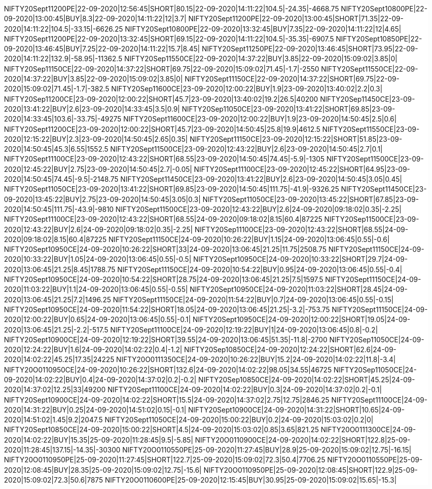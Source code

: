 NIFTY20Sept11200PE|22-09-2020|12:56:45|SHORT|80.15|22-09-2020|14:11:22|104.5|-24.35|-4668.75
NIFTY20Sept10800PE|22-09-2020|13:00:45|BUY|8.3|22-09-2020|14:11:22|12|3.7|
NIFTY20Sept11200PE|22-09-2020|13:00:45|SHORT|71.35|22-09-2020|14:11:22|104.5|-33.15|-6626.25
NIFTY20Sept10800PE|22-09-2020|13:32:45|BUY|7.35|22-09-2020|14:11:22|12|4.65|
NIFTY20Sept11200PE|22-09-2020|13:32:45|SHORT|69.15|22-09-2020|14:11:22|104.5|-35.35|-6907.5
NIFTY20Sept10850PE|22-09-2020|13:46:45|BUY|7.25|22-09-2020|14:11:22|15.7|8.45|
NIFTY20Sept11250PE|22-09-2020|13:46:45|SHORT|73.95|22-09-2020|14:11:22|132.9|-58.95|-11362.5
NIFTY20Sep11550CE|22-09-2020|14:37:22|BUY|3.85|22-09-2020|15:09:02|3.85|0|
NIFTY20Sep11150CE|22-09-2020|14:37:22|SHORT|69.75|22-09-2020|15:09:02|71.45|-1.7|-2550
NIFTY20Sept11550CE|22-09-2020|14:37:22|BUY|3.85|22-09-2020|15:09:02|3.85|0|
NIFTY20Sept11150CE|22-09-2020|14:37:22|SHORT|69.75|22-09-2020|15:09:02|71.45|-1.7|-382.5
NIFTY20Sep11600CE|23-09-2020|12:00:22|BUY|1.9|23-09-2020|13:40:02|2.2|0.3|
NIFTY20Sep11200CE|23-09-2020|12:00:22|SHORT|45.7|23-09-2020|13:40:02|19.2|26.5|40200
NIFTY20Sep11450CE|23-09-2020|13:41:22|BUY|2.6|23-09-2020|14:33:45|3.5|0.9|
NIFTY20Sep11050CE|23-09-2020|13:41:22|SHORT|69.85|23-09-2020|14:33:45|103.6|-33.75|-49275
NIFTY20Sept11600CE|23-09-2020|12:00:22|BUY|1.9|23-09-2020|14:50:45|2.5|0.6|
NIFTY20Sept11200CE|23-09-2020|12:00:22|SHORT|45.7|23-09-2020|14:50:45|25.8|19.9|4612.5
NIFTY20Sept11550CE|23-09-2020|12:15:22|BUY|2.3|23-09-2020|14:50:45|2.65|0.35|
NIFTY20Sept11150CE|23-09-2020|12:15:22|SHORT|51.85|23-09-2020|14:50:45|45.3|6.55|1552.5
NIFTY20Sept11500CE|23-09-2020|12:43:22|BUY|2.6|23-09-2020|14:50:45|2.7|0.1|
NIFTY20Sept11100CE|23-09-2020|12:43:22|SHORT|68.55|23-09-2020|14:50:45|74.45|-5.9|-1305
NIFTY20Sept11500CE|23-09-2020|12:45:22|BUY|2.75|23-09-2020|14:50:45|2.7|-0.05|
NIFTY20Sept11100CE|23-09-2020|12:45:22|SHORT|64.95|23-09-2020|14:50:45|74.45|-9.5|-2148.75
NIFTY20Sept11450CE|23-09-2020|13:41:22|BUY|2.6|23-09-2020|14:50:45|3.05|0.45|
NIFTY20Sept11050CE|23-09-2020|13:41:22|SHORT|69.85|23-09-2020|14:50:45|111.75|-41.9|-9326.25
NIFTY20Sept11450CE|23-09-2020|13:45:22|BUY|2.75|23-09-2020|14:50:45|3.05|0.3|
NIFTY20Sept11050CE|23-09-2020|13:45:22|SHORT|67.85|23-09-2020|14:50:45|111.75|-43.9|-9810
NIFTY20Sept11500CE|23-09-2020|12:43:22|BUY|2.6|24-09-2020|09:18:02|0.35|-2.25|
NIFTY20Sept11100CE|23-09-2020|12:43:22|SHORT|68.55|24-09-2020|09:18:02|8.15|60.4|87225
NIFTY20Sep11500CE|23-09-2020|12:43:22|BUY|2.6|24-09-2020|09:18:02|0.35|-2.25|
NIFTY20Sep11100CE|23-09-2020|12:43:22|SHORT|68.55|24-09-2020|09:18:02|8.15|60.4|87225
NIFTY20Sept11150CE|24-09-2020|10:26:22|BUY|1.15|24-09-2020|13:06:45|0.55|-0.6|
NIFTY20Sept10950CE|24-09-2020|10:26:22|SHORT|33|24-09-2020|13:06:45|21.25|11.75|2508.75
NIFTY20Sept11150CE|24-09-2020|10:33:22|BUY|1.05|24-09-2020|13:06:45|0.55|-0.5|
NIFTY20Sept10950CE|24-09-2020|10:33:22|SHORT|29.7|24-09-2020|13:06:45|21.25|8.45|1788.75
NIFTY20Sept11150CE|24-09-2020|10:54:22|BUY|0.95|24-09-2020|13:06:45|0.55|-0.4|
NIFTY20Sept10950CE|24-09-2020|10:54:22|SHORT|28.75|24-09-2020|13:06:45|21.25|7.5|1597.5
NIFTY20Sept11150CE|24-09-2020|11:03:22|BUY|1.1|24-09-2020|13:06:45|0.55|-0.55|
NIFTY20Sept10950CE|24-09-2020|11:03:22|SHORT|28.45|24-09-2020|13:06:45|21.25|7.2|1496.25
NIFTY20Sept11150CE|24-09-2020|11:54:22|BUY|0.7|24-09-2020|13:06:45|0.55|-0.15|
NIFTY20Sept10950CE|24-09-2020|11:54:22|SHORT|18.05|24-09-2020|13:06:45|21.25|-3.2|-753.75
NIFTY20Sept11150CE|24-09-2020|12:00:22|BUY|0.65|24-09-2020|13:06:45|0.55|-0.1|
NIFTY20Sept10950CE|24-09-2020|12:00:22|SHORT|19.05|24-09-2020|13:06:45|21.25|-2.2|-517.5
NIFTY20Sept11100CE|24-09-2020|12:19:22|BUY|1|24-09-2020|13:06:45|0.8|-0.2|
NIFTY20Sept10900CE|24-09-2020|12:19:22|SHORT|39.55|24-09-2020|13:06:45|51.35|-11.8|-2700
NIFTY20Sep11050CE|24-09-2020|12:24:22|BUY|1.6|24-09-2020|14:02:22|0.4|-1.2|
NIFTY20Sep10850CE|24-09-2020|12:24:22|SHORT|62.6|24-09-2020|14:02:22|45.25|17.35|24225
NIFTY20O0111350CE|24-09-2020|10:26:22|BUY|15.2|24-09-2020|14:02:22|11.8|-3.4|
NIFTY20O0110950CE|24-09-2020|10:26:22|SHORT|132.6|24-09-2020|14:02:22|98.05|34.55|46725
NIFTY20Sep11050CE|24-09-2020|14:02:22|BUY|0.4|24-09-2020|14:37:02|0.2|-0.2|
NIFTY20Sep10850CE|24-09-2020|14:02:22|SHORT|45.25|24-09-2020|14:37:02|12.25|33|49200
NIFTY20Sept11100CE|24-09-2020|14:02:22|BUY|0.3|24-09-2020|14:37:02|0.2|-0.1|
NIFTY20Sept10900CE|24-09-2020|14:02:22|SHORT|15.5|24-09-2020|14:37:02|2.75|12.75|2846.25
NIFTY20Sept11100CE|24-09-2020|14:31:22|BUY|0.25|24-09-2020|14:51:02|0.15|-0.1|
NIFTY20Sept10900CE|24-09-2020|14:31:22|SHORT|10.65|24-09-2020|14:51:02|1.45|9.2|2047.5
NIFTY20Sept11050CE|24-09-2020|15:00:22|BUY|0.2|24-09-2020|15:03:02|0.2|0|
NIFTY20Sept10850CE|24-09-2020|15:00:22|SHORT|4.5|24-09-2020|15:03:02|0.85|3.65|821.25
NIFTY20O0111300CE|24-09-2020|14:02:22|BUY|15.35|25-09-2020|11:28:45|9.5|-5.85|
NIFTY20O0110900CE|24-09-2020|14:02:22|SHORT|122.8|25-09-2020|11:28:45|137.15|-14.35|-30300
NIFTY20O0110550PE|25-09-2020|11:27:45|BUY|28.9|25-09-2020|15:09:02|12.75|-16.15|
NIFTY20O0110950PE|25-09-2020|11:27:45|SHORT|122.7|25-09-2020|15:09:02|72.3|50.4|7706.25
NIFTY20O0110550PE|25-09-2020|12:08:45|BUY|28.35|25-09-2020|15:09:02|12.75|-15.6|
NIFTY20O0110950PE|25-09-2020|12:08:45|SHORT|122.9|25-09-2020|15:09:02|72.3|50.6|7875
NIFTY20O0110600PE|25-09-2020|12:15:45|BUY|30.95|25-09-2020|15:09:02|15.65|-15.3|